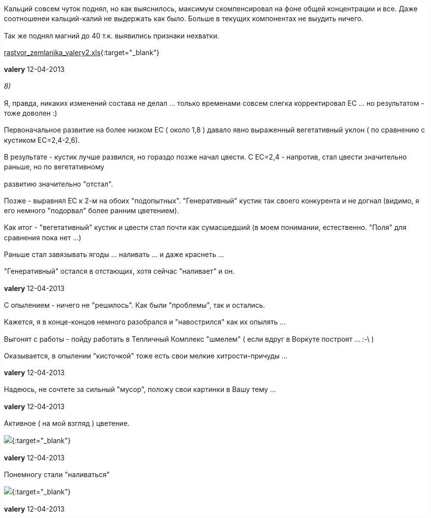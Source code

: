 Кальций совсем чуток поднял, но как выяснилось, максимум скомпенсировал на фоне общей концентрации и все. Даже соотношенеи кальций-калий не выдержать как было. Больше в текущих компонентах не выудить ничего.

Так же поднял магний до 40 т.к. выявились признаки нехватки.

[rastvor_zemlanika_valery2.xls](https://t.me/ponics_ru_files/9432){:target="_blank"}

**valery** 12-04-2013

 *8)*

Я, правда, никаких изменений состава не делал ... только временами совсем слегка корректировал ЕС ... но результатом - тоже доволен :)

Первоначальное развитие на более низком ЕС ( около 1,8 ) давало явно выраженный вегетативный уклон ( по сравнению с кустиком ЕС=2,4-2,6).

В результате - кустик лучше развился, но гораздо позже начал цвести. С ЕС=2,4 - напротив, стал цвести значительно раньше, но по вегетативному

развитию значительно "отстал".

Позже - выравнял ЕС к 2-м на обоих "подопытных". "Генеративный" кустик так своего конкурента и не догнал (видимо, я его немного "подорвал" более ранним цветением).

Как итог - "вегетативный" кустик и цвести стал почти как сумасшедший (в моем понимании, естественно. "Поля" для сравнения пока нет ...)

Раньше стал завязывать ягоды ... наливать ... и даже краснеть ...

"Генеративный" остался в отстающих, хотя сейчас "наливает" и он.


**valery** 12-04-2013

С опылением - ничего не "решилось". Как были "проблемы", так и остались.

Кажется, я в конце-концов немного разобрался и "навострился" как их опылять ...

Выгонят с работы - пойду работать в Тепличный Комплекс "шмелем" ( если вдруг в Воркуте построят ... :-\ )

Оказывается, в опылении "кисточкой" тоже есть свои мелкие хитрости-причуды ...


**valery** 12-04-2013

Надеюсь, не сочтете за сильный "мусор", положу свои картинки в Вашу тему ...


**valery** 12-04-2013

Активное ( на мой взгляд ) цветение.

[![](/imagehost/thumbs/img2180.jpg)](https://t.me/ponics_ru_files/9433){:target="_blank"}


**valery** 12-04-2013

Понемногу стали "наливаться" 

[![](/attachimages/12987_IMG_2190.jpg)](https://t.me/ponics_ru_files/9434){:target="_blank"}

**valery** 12-04-2013
